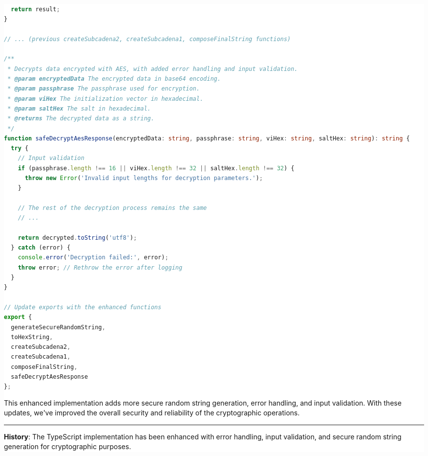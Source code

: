 ```typescript
  return result;
}

// ... (previous createSubcadena2, createSubcadena1, composeFinalString functions)

/**
 * Decrypts data encrypted with AES, with added error handling and input validation.
 * @param encryptedData The encrypted data in base64 encoding.
 * @param passphrase The passphrase used for encryption.
 * @param viHex The initialization vector in hexadecimal.
 * @param saltHex The salt in hexadecimal.
 * @returns The decrypted data as a string.
 */
function safeDecryptAesResponse(encryptedData: string, passphrase: string, viHex: string, saltHex: string): string {
  try {
    // Input validation
    if (passphrase.length !== 16 || viHex.length !== 32 || saltHex.length !== 32) {
      throw new Error('Invalid input lengths for decryption parameters.');
    }

    // The rest of the decryption process remains the same
    // ...

    return decrypted.toString('utf8');
  } catch (error) {
    console.error('Decryption failed:', error);
    throw error; // Rethrow the error after logging
  }
}

// Update exports with the enhanced functions
export {
  generateSecureRandomString,
  toHexString,
  createSubcadena2,
  createSubcadena1,
  composeFinalString,
  safeDecryptAesResponse
};

```

This enhanced implementation adds more secure random string generation, error handling, and input validation. With these updates, we've improved the overall security and reliability of the cryptographic operations.

---

**History**: The TypeScript implementation has been enhanced with error handling, input validation, and secure random string generation for cryptographic purposes.
